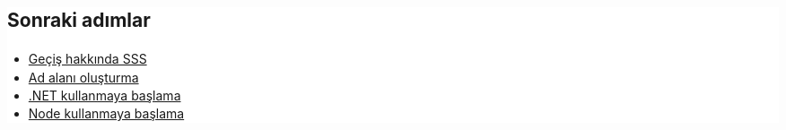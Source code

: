 ## Sonraki adımlar
* [Geçiş hakkında SSS](relay-faq.md)
* [Ad alanı oluşturma](relay-create-namespace-portal.md)
* [.NET kullanmaya başlama](relay-hybrid-connections-dotnet-get-started.md)
* [Node kullanmaya başlama](relay-hybrid-connections-node-get-started.md)

